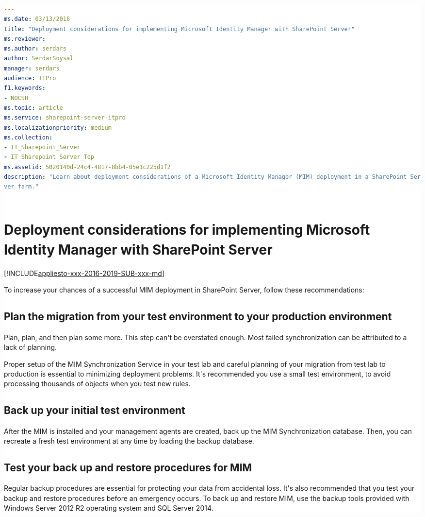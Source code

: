 ```yaml
---
ms.date: 03/13/2018
title: "Deployment considerations for implementing Microsoft Identity Manager with SharePoint Server"
ms.reviewer: 
ms.author: serdars
author: SerdarSoysal
manager: serdars
audience: ITPro
f1.keywords:
- NOCSH
ms.topic: article
ms.service: sharepoint-server-itpro
ms.localizationpriority: medium
ms.collection:
- IT_Sharepoint_Server
- IT_Sharepoint_Server_Top
ms.assetid: 5020140d-24c4-4817-8bb4-05e1c225d1f2
description: "Learn about deployment considerations of a Microsoft Identity Manager (MIM) deployment in a SharePoint Server farm."
---
```


# Deployment considerations for implementing Microsoft Identity Manager with SharePoint Server

[!INCLUDE[appliesto-xxx-2016-2019-SUB-xxx-md](../includes/appliesto-xxx-2016-2019-SUB-xxx-md.md)]
 
To increase your chances of a successful MIM deployment in SharePoint Server, follow these recommendations:
  
## Plan the migration from your test environment to your production environment

Plan, plan, and then plan some more. This step can't be overstated enough. Most failed synchronization can be attributed to a lack of planning.
  
Proper setup of the MIM Synchronization Service in your test lab and careful planning of your migration from test lab to production is essential to minimizing deployment problems. It's recommended you use a small test environment, to avoid processing thousands of objects when you test new rules.
  
## Back up your initial test environment

After the MIM is installed and your management agents are created, back up the MIM Synchronization database. Then, you can recreate a fresh test environment at any time by loading the backup database.
  
## Test your back up and restore procedures for MIM

Regular backup procedures are essential for protecting your data from accidental loss. It's also recommended that you test your backup and restore procedures before an emergency occurs. To back up and restore MIM, use the backup tools provided with Windows Server 2012 R2 operating system and SQL Server 2014.
  